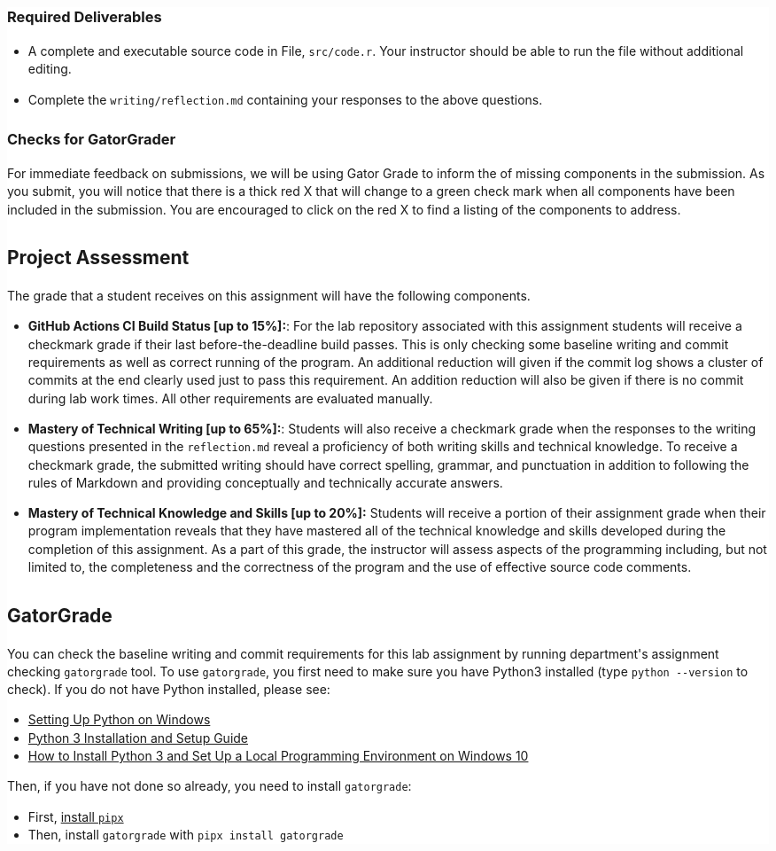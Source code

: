 
### Required Deliverables

+ A complete and executable source code in File, `src/code.r`. Your instructor should be able to run the file without additional editing.

+ Complete the `writing/reflection.md` containing your responses to the above questions.

### Checks for GatorGrader

For immediate feedback on submissions, we will be using Gator Grade to inform the of missing components in the submission. As you submit, you will notice that there is a thick red X that will change to a green check mark when all components have been included in the submission. You are encouraged to click on the red X to find a listing of the components to address.

## Project Assessment

The grade that a student receives on this assignment will have the following components.

+ **GitHub Actions CI Build Status [up to 15%]:**: For the lab repository associated with this assignment students will receive a checkmark grade if their last before-the-deadline build passes. This is only checking some baseline writing and commit requirements as well as correct running of the program. An additional reduction will given if the commit log shows a cluster of commits at the end clearly used just to pass this requirement. An addition reduction will also be given if there is no commit during lab work times. All other requirements are evaluated manually.

+ **Mastery of Technical Writing [up to 65%]:**: Students will also receive a checkmark grade when the responses to the writing questions presented in the `reflection.md` reveal a proficiency of both writing skills and technical knowledge. To receive a checkmark grade, the submitted writing should have correct spelling, grammar, and punctuation in addition to following the rules of Markdown and providing conceptually and technically accurate answers.

+ **Mastery of Technical Knowledge and Skills [up to 20%]:** Students will receive a portion of their assignment grade when their program implementation reveals that they have mastered all of the technical knowledge and skills developed during the completion of this assignment. As a part of this grade, the instructor will assess aspects of the programming including, but not limited to, the completeness and the correctness of the program and the use of effective source code comments.

## GatorGrade

You can check the baseline writing and commit requirements for this lab assignment by running department's assignment checking `gatorgrade` tool. To use `gatorgrade`, you first need to make sure you have Python3 installed (type `python --version` to check). If you do not have Python installed, please see:

+ [Setting Up Python on Windows](https://realpython.com/lessons/python-windows-setup/)
+ [Python 3 Installation and Setup Guide](https://realpython.com/installing-python/)
+ [How to Install Python 3 and Set Up a Local Programming Environment on Windows 10](https://www.digitalocean.com/community/tutorials/how-to-install-python-3-and-set-up-a-local-programming-environment-on-windows-10)

Then, if you have not done so already, you need to install `gatorgrade`:

+ First, [install `pipx`](https://pypa.github.io/pipx/installation/)
+ Then, install `gatorgrade` with `pipx install gatorgrade`
